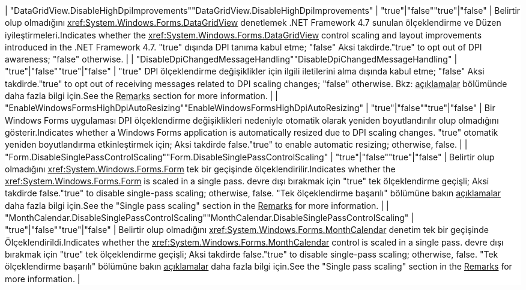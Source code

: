 | <span data-ttu-id="2e7ee-133">"DataGridView.DisableHighDpiImprovements"</span><span class="sxs-lookup"><span data-stu-id="2e7ee-133">"DataGridView.DisableHighDpiImprovements"</span></span> | <span data-ttu-id="2e7ee-134">"true"&#124;"false"</span><span class="sxs-lookup"><span data-stu-id="2e7ee-134">"true"&#124;"false"</span></span> | <span data-ttu-id="2e7ee-135">Belirtir olup olmadığını <xref:System.Windows.Forms.DataGridView> denetlemek .NET Framework 4.7 sunulan ölçeklendirme ve Düzen iyileştirmeleri.</span><span class="sxs-lookup"><span data-stu-id="2e7ee-135">Indicates whether the <xref:System.Windows.Forms.DataGridView> control scaling and layout improvements introduced in the .NET Framework 4.7.</span></span> <span data-ttu-id="2e7ee-136">"true" dışında DPI tanıma kabul etme; "false" Aksi takdirde.</span><span class="sxs-lookup"><span data-stu-id="2e7ee-136">"true" to opt out of DPI awareness; "false" otherwise.</span></span> |
| <span data-ttu-id="2e7ee-137">"DisableDpiChangedMessageHandling"</span><span class="sxs-lookup"><span data-stu-id="2e7ee-137">"DisableDpiChangedMessageHandling"</span></span> | <span data-ttu-id="2e7ee-138">"true"&#124;"false"</span><span class="sxs-lookup"><span data-stu-id="2e7ee-138">"true"&#124;"false"</span></span> | <span data-ttu-id="2e7ee-139">"true" DPI ölçeklendirme değişiklikler için ilgili iletilerini alma dışında kabul etme; "false" Aksi takdirde.</span><span class="sxs-lookup"><span data-stu-id="2e7ee-139">"true" to opt out of receiving messages related to DPI scaling changes; "false" otherwise.</span></span> <span data-ttu-id="2e7ee-140">Bkz: [açıklamalar](#remarks) bölümünde daha fazla bilgi için.</span><span class="sxs-lookup"><span data-stu-id="2e7ee-140">See the [Remarks](#remarks) section for more information.</span></span> |
| <span data-ttu-id="2e7ee-141">"EnableWindowsFormsHighDpiAutoResizing"</span><span class="sxs-lookup"><span data-stu-id="2e7ee-141">"EnableWindowsFormsHighDpiAutoResizing"</span></span> | <span data-ttu-id="2e7ee-142">"true"&#124;"false"</span><span class="sxs-lookup"><span data-stu-id="2e7ee-142">"true"&#124;"false"</span></span> | <span data-ttu-id="2e7ee-143">Bir Windows Forms uygulaması DPI ölçeklendirme değişiklikleri nedeniyle otomatik olarak yeniden boyutlandırılır olup olmadığını gösterir.</span><span class="sxs-lookup"><span data-stu-id="2e7ee-143">Indicates whether a Windows Forms application is automatically resized due to DPI scaling changes.</span></span> <span data-ttu-id="2e7ee-144">"true" otomatik yeniden boyutlandırma etkinleştirmek için; Aksi takdirde false.</span><span class="sxs-lookup"><span data-stu-id="2e7ee-144">"true" to enable automatic resizing; otherwise, false.</span></span> |
| <span data-ttu-id="2e7ee-145">"Form.DisableSinglePassControlScaling"</span><span class="sxs-lookup"><span data-stu-id="2e7ee-145">"Form.DisableSinglePassControlScaling"</span></span> | <span data-ttu-id="2e7ee-146">"true"&#124;"false"</span><span class="sxs-lookup"><span data-stu-id="2e7ee-146">"true"&#124;"false"</span></span> | <span data-ttu-id="2e7ee-147">Belirtir olup olmadığını <xref:System.Windows.Forms.Form> tek bir geçişinde ölçeklendirilir.</span><span class="sxs-lookup"><span data-stu-id="2e7ee-147">Indicates whether the <xref:System.Windows.Forms.Form> is scaled in a single pass.</span></span> <span data-ttu-id="2e7ee-148">devre dışı bırakmak için "true" tek ölçeklendirme geçişli; Aksi takdirde false.</span><span class="sxs-lookup"><span data-stu-id="2e7ee-148">"true" to disable single-pass scaling; otherwise, false.</span></span> <span data-ttu-id="2e7ee-149">"Tek ölçeklendirme başarılı" bölümüne bakın [açıklamalar](#Remarks) daha fazla bilgi için.</span><span class="sxs-lookup"><span data-stu-id="2e7ee-149">See the "Single pass scaling" section in the [Remarks](#Remarks) for more information.</span></span> |
| <span data-ttu-id="2e7ee-150">"MonthCalendar.DisableSinglePassControlScaling"</span><span class="sxs-lookup"><span data-stu-id="2e7ee-150">"MonthCalendar.DisableSinglePassControlScaling"</span></span> | <span data-ttu-id="2e7ee-151">"true"&#124;"false"</span><span class="sxs-lookup"><span data-stu-id="2e7ee-151">"true"&#124;"false"</span></span> | <span data-ttu-id="2e7ee-152">Belirtir olup olmadığını <xref:System.Windows.Forms.MonthCalendar> denetim tek bir geçişinde Ölçeklendirildi.</span><span class="sxs-lookup"><span data-stu-id="2e7ee-152">Indicates whether the <xref:System.Windows.Forms.MonthCalendar> control is scaled in a single pass.</span></span> <span data-ttu-id="2e7ee-153">devre dışı bırakmak için "true" tek ölçeklendirme geçişli; Aksi takdirde false.</span><span class="sxs-lookup"><span data-stu-id="2e7ee-153">"true" to disable single-pass scaling; otherwise, false.</span></span> <span data-ttu-id="2e7ee-154">"Tek ölçeklendirme başarılı" bölümüne bakın [açıklamalar](#Remarks) daha fazla bilgi için.</span><span class="sxs-lookup"><span data-stu-id="2e7ee-154">See the "Single pass scaling" section in the [Remarks](#Remarks) for more information.</span></span> |